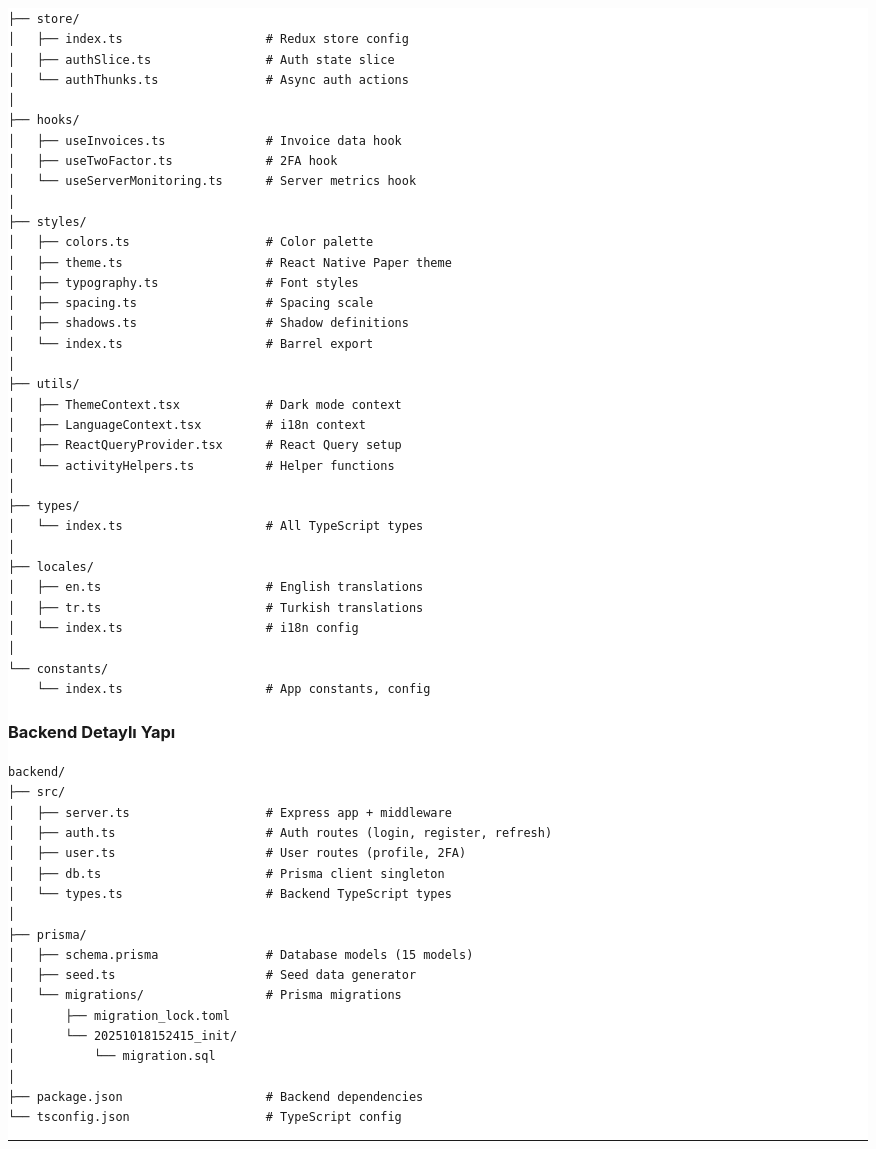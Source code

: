 ```
├── store/
│   ├── index.ts                    # Redux store config
│   ├── authSlice.ts                # Auth state slice
│   └── authThunks.ts               # Async auth actions
│
├── hooks/
│   ├── useInvoices.ts              # Invoice data hook
│   ├── useTwoFactor.ts             # 2FA hook
│   └── useServerMonitoring.ts      # Server metrics hook
│
├── styles/
│   ├── colors.ts                   # Color palette
│   ├── theme.ts                    # React Native Paper theme
│   ├── typography.ts               # Font styles
│   ├── spacing.ts                  # Spacing scale
│   ├── shadows.ts                  # Shadow definitions
│   └── index.ts                    # Barrel export
│
├── utils/
│   ├── ThemeContext.tsx            # Dark mode context
│   ├── LanguageContext.tsx         # i18n context
│   ├── ReactQueryProvider.tsx      # React Query setup
│   └── activityHelpers.ts          # Helper functions
│
├── types/
│   └── index.ts                    # All TypeScript types
│
├── locales/
│   ├── en.ts                       # English translations
│   ├── tr.ts                       # Turkish translations
│   └── index.ts                    # i18n config
│
└── constants/
    └── index.ts                    # App constants, config
```

### Backend Detaylı Yapı

```
backend/
├── src/
│   ├── server.ts                   # Express app + middleware
│   ├── auth.ts                     # Auth routes (login, register, refresh)
│   ├── user.ts                     # User routes (profile, 2FA)
│   ├── db.ts                       # Prisma client singleton
│   └── types.ts                    # Backend TypeScript types
│
├── prisma/
│   ├── schema.prisma               # Database models (15 models)
│   ├── seed.ts                     # Seed data generator
│   └── migrations/                 # Prisma migrations
│       ├── migration_lock.toml
│       └── 20251018152415_init/
│           └── migration.sql
│
├── package.json                    # Backend dependencies
└── tsconfig.json                   # TypeScript config
```

---
